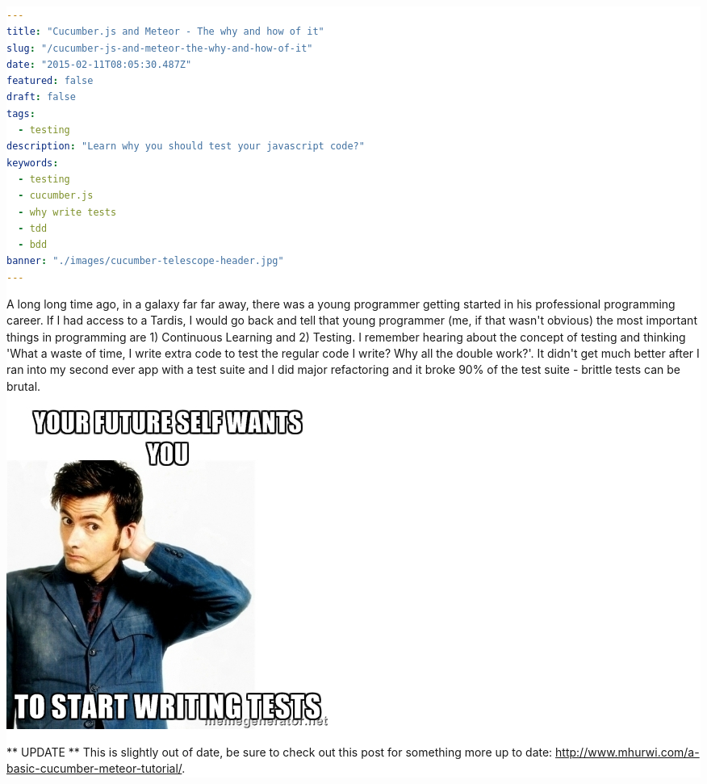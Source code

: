 ```yaml
---
title: "Cucumber.js and Meteor - The why and how of it"
slug: "/cucumber-js-and-meteor-the-why-and-how-of-it"
date: "2015-02-11T08:05:30.487Z"
featured: false
draft: false
tags:
  - testing
description: "Learn why you should test your javascript code?"
keywords:
  - testing
  - cucumber.js
  - why write tests
  - tdd
  - bdd
banner: "./images/cucumber-telescope-header.jpg"
---
```


A long long time ago, in a galaxy far far away, there was a young programmer getting started in his professional programming career. If I had access to a Tardis, I would go back and tell that young programmer (me, if that wasn't obvious) the most important things in programming are 1) Continuous Learning and 2) Testing. I remember hearing about the concept of testing and thinking 'What a waste of time, I write extra code to test the regular code I write? Why all the double work?'. It didn't get much better after I ran into my second ever app with a test suite and I did major refactoring and it broke 90% of the test suite - brittle tests can be brutal.

![doctor-who-meme](./images/start-testing-meme.jpg)

** UPDATE ** This is slightly out of date, be sure to check out this post for something more up to date: http://www.mhurwi.com/a-basic-cucumber-meteor-tutorial/.
